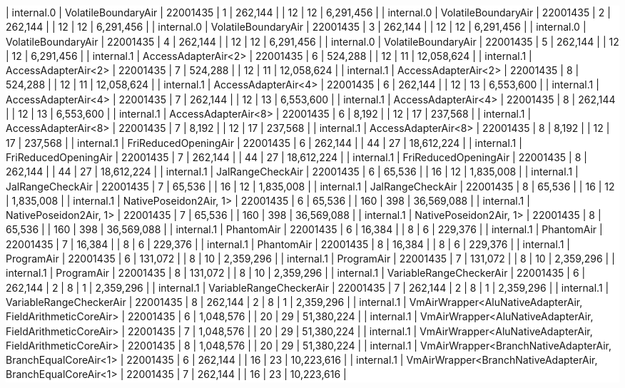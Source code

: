 | internal.0 | VolatileBoundaryAir | 22001435 | 1 | 262,144 |  | 12 | 12 | 6,291,456 | 
| internal.0 | VolatileBoundaryAir | 22001435 | 2 | 262,144 |  | 12 | 12 | 6,291,456 | 
| internal.0 | VolatileBoundaryAir | 22001435 | 3 | 262,144 |  | 12 | 12 | 6,291,456 | 
| internal.0 | VolatileBoundaryAir | 22001435 | 4 | 262,144 |  | 12 | 12 | 6,291,456 | 
| internal.0 | VolatileBoundaryAir | 22001435 | 5 | 262,144 |  | 12 | 12 | 6,291,456 | 
| internal.1 | AccessAdapterAir<2> | 22001435 | 6 | 524,288 |  | 12 | 11 | 12,058,624 | 
| internal.1 | AccessAdapterAir<2> | 22001435 | 7 | 524,288 |  | 12 | 11 | 12,058,624 | 
| internal.1 | AccessAdapterAir<2> | 22001435 | 8 | 524,288 |  | 12 | 11 | 12,058,624 | 
| internal.1 | AccessAdapterAir<4> | 22001435 | 6 | 262,144 |  | 12 | 13 | 6,553,600 | 
| internal.1 | AccessAdapterAir<4> | 22001435 | 7 | 262,144 |  | 12 | 13 | 6,553,600 | 
| internal.1 | AccessAdapterAir<4> | 22001435 | 8 | 262,144 |  | 12 | 13 | 6,553,600 | 
| internal.1 | AccessAdapterAir<8> | 22001435 | 6 | 8,192 |  | 12 | 17 | 237,568 | 
| internal.1 | AccessAdapterAir<8> | 22001435 | 7 | 8,192 |  | 12 | 17 | 237,568 | 
| internal.1 | AccessAdapterAir<8> | 22001435 | 8 | 8,192 |  | 12 | 17 | 237,568 | 
| internal.1 | FriReducedOpeningAir | 22001435 | 6 | 262,144 |  | 44 | 27 | 18,612,224 | 
| internal.1 | FriReducedOpeningAir | 22001435 | 7 | 262,144 |  | 44 | 27 | 18,612,224 | 
| internal.1 | FriReducedOpeningAir | 22001435 | 8 | 262,144 |  | 44 | 27 | 18,612,224 | 
| internal.1 | JalRangeCheckAir | 22001435 | 6 | 65,536 |  | 16 | 12 | 1,835,008 | 
| internal.1 | JalRangeCheckAir | 22001435 | 7 | 65,536 |  | 16 | 12 | 1,835,008 | 
| internal.1 | JalRangeCheckAir | 22001435 | 8 | 65,536 |  | 16 | 12 | 1,835,008 | 
| internal.1 | NativePoseidon2Air<BabyBearParameters>, 1> | 22001435 | 6 | 65,536 |  | 160 | 398 | 36,569,088 | 
| internal.1 | NativePoseidon2Air<BabyBearParameters>, 1> | 22001435 | 7 | 65,536 |  | 160 | 398 | 36,569,088 | 
| internal.1 | NativePoseidon2Air<BabyBearParameters>, 1> | 22001435 | 8 | 65,536 |  | 160 | 398 | 36,569,088 | 
| internal.1 | PhantomAir | 22001435 | 6 | 16,384 |  | 8 | 6 | 229,376 | 
| internal.1 | PhantomAir | 22001435 | 7 | 16,384 |  | 8 | 6 | 229,376 | 
| internal.1 | PhantomAir | 22001435 | 8 | 16,384 |  | 8 | 6 | 229,376 | 
| internal.1 | ProgramAir | 22001435 | 6 | 131,072 |  | 8 | 10 | 2,359,296 | 
| internal.1 | ProgramAir | 22001435 | 7 | 131,072 |  | 8 | 10 | 2,359,296 | 
| internal.1 | ProgramAir | 22001435 | 8 | 131,072 |  | 8 | 10 | 2,359,296 | 
| internal.1 | VariableRangeCheckerAir | 22001435 | 6 | 262,144 | 2 | 8 | 1 | 2,359,296 | 
| internal.1 | VariableRangeCheckerAir | 22001435 | 7 | 262,144 | 2 | 8 | 1 | 2,359,296 | 
| internal.1 | VariableRangeCheckerAir | 22001435 | 8 | 262,144 | 2 | 8 | 1 | 2,359,296 | 
| internal.1 | VmAirWrapper<AluNativeAdapterAir, FieldArithmeticCoreAir> | 22001435 | 6 | 1,048,576 |  | 20 | 29 | 51,380,224 | 
| internal.1 | VmAirWrapper<AluNativeAdapterAir, FieldArithmeticCoreAir> | 22001435 | 7 | 1,048,576 |  | 20 | 29 | 51,380,224 | 
| internal.1 | VmAirWrapper<AluNativeAdapterAir, FieldArithmeticCoreAir> | 22001435 | 8 | 1,048,576 |  | 20 | 29 | 51,380,224 | 
| internal.1 | VmAirWrapper<BranchNativeAdapterAir, BranchEqualCoreAir<1> | 22001435 | 6 | 262,144 |  | 16 | 23 | 10,223,616 | 
| internal.1 | VmAirWrapper<BranchNativeAdapterAir, BranchEqualCoreAir<1> | 22001435 | 7 | 262,144 |  | 16 | 23 | 10,223,616 | 
